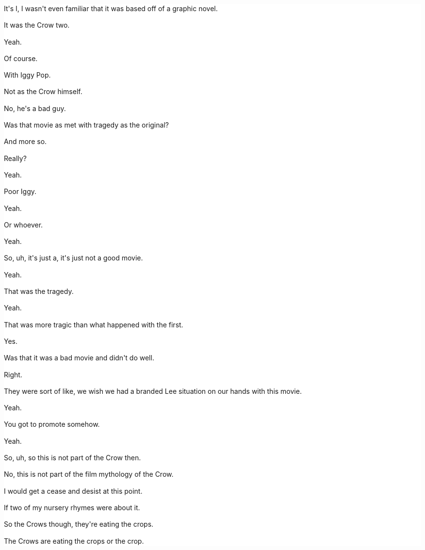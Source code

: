 It's I, I wasn't even familiar that it was based off of a graphic novel.

It was the Crow two.

Yeah.

Of course.

With Iggy Pop.

Not as the Crow himself.

No, he's a bad guy.

Was that movie as met with tragedy as the original?

And more so.

Really?

Yeah.

Poor Iggy.

Yeah.

Or whoever.

Yeah.

So, uh, it's just a, it's just not a good movie.

Yeah.

That was the tragedy.

Yeah.

That was more tragic than what happened with the first.

Yes.

Was that it was a bad movie and didn't do well.

Right.

They were sort of like, we wish we had a branded Lee situation on our hands with this movie.

Yeah.

You got to promote somehow.

Yeah.

So, uh, so this is not part of the Crow then.

No, this is not part of the film mythology of the Crow.

I would get a cease and desist at this point.

If two of my nursery rhymes were about it.

So the Crows though, they're eating the crops.

The Crows are eating the crops or the crop.
